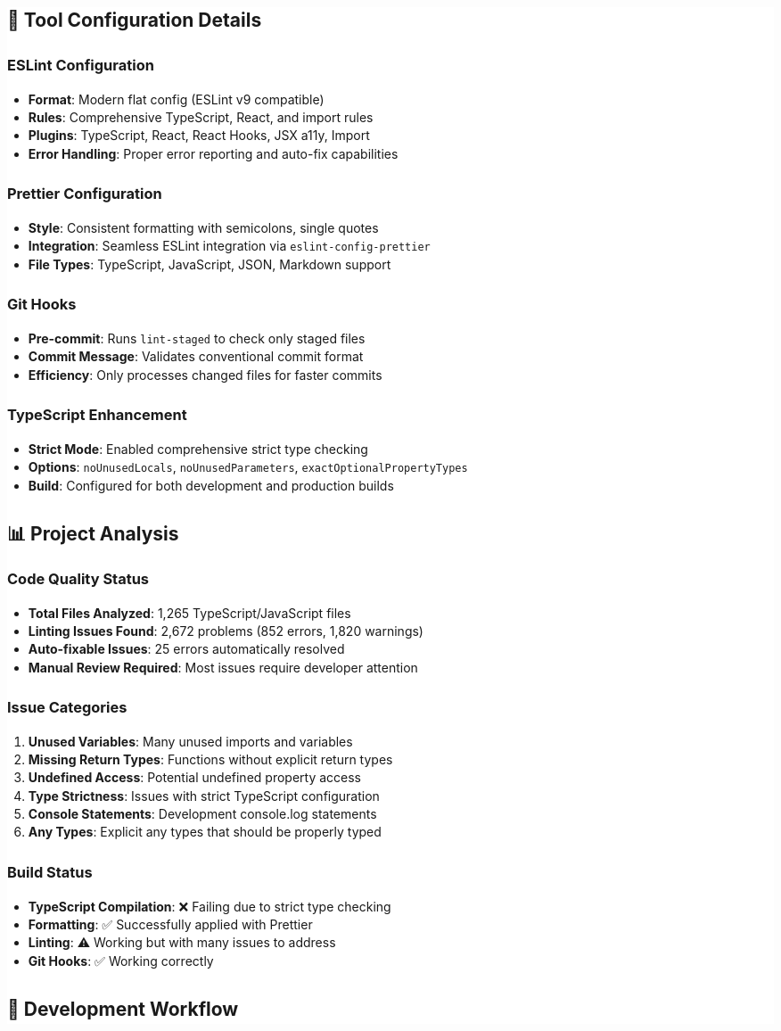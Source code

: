 ## 🔧 Tool Configuration Details

### ESLint Configuration
- **Format**: Modern flat config (ESLint v9 compatible)
- **Rules**: Comprehensive TypeScript, React, and import rules
- **Plugins**: TypeScript, React, React Hooks, JSX a11y, Import
- **Error Handling**: Proper error reporting and auto-fix capabilities

### Prettier Configuration
- **Style**: Consistent formatting with semicolons, single quotes
- **Integration**: Seamless ESLint integration via `eslint-config-prettier`
- **File Types**: TypeScript, JavaScript, JSON, Markdown support

### Git Hooks
- **Pre-commit**: Runs `lint-staged` to check only staged files
- **Commit Message**: Validates conventional commit format
- **Efficiency**: Only processes changed files for faster commits

### TypeScript Enhancement
- **Strict Mode**: Enabled comprehensive strict type checking
- **Options**: `noUnusedLocals`, `noUnusedParameters`, `exactOptionalPropertyTypes`
- **Build**: Configured for both development and production builds

## 📊 Project Analysis

### Code Quality Status
- **Total Files Analyzed**: 1,265 TypeScript/JavaScript files
- **Linting Issues Found**: 2,672 problems (852 errors, 1,820 warnings)
- **Auto-fixable Issues**: 25 errors automatically resolved
- **Manual Review Required**: Most issues require developer attention

### Issue Categories
1. **Unused Variables**: Many unused imports and variables
2. **Missing Return Types**: Functions without explicit return types
3. **Undefined Access**: Potential undefined property access
4. **Type Strictness**: Issues with strict TypeScript configuration
5. **Console Statements**: Development console.log statements
6. **Any Types**: Explicit any types that should be properly typed

### Build Status
- **TypeScript Compilation**: ❌ Failing due to strict type checking
- **Formatting**: ✅ Successfully applied with Prettier
- **Linting**: ⚠️ Working but with many issues to address
- **Git Hooks**: ✅ Working correctly

## 🎯 Development Workflow
